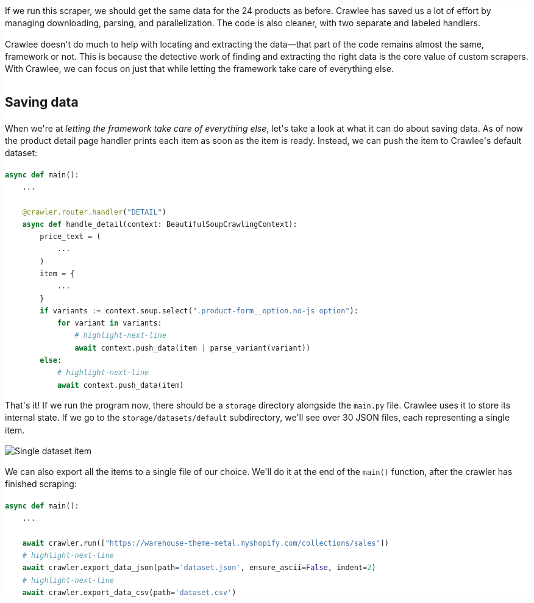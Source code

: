 If we run this scraper, we should get the same data for the 24 products as before. Crawlee has saved us a lot of effort by managing downloading, parsing, and parallelization. The code is also cleaner, with two separate and labeled handlers.

Crawlee doesn't do much to help with locating and extracting the data—that part of the code remains almost the same, framework or not. This is because the detective work of finding and extracting the right data is the core value of custom scrapers. With Crawlee, we can focus on just that while letting the framework take care of everything else.

## Saving data

When we're at _letting the framework take care of everything else_, let's take a look at what it can do about saving data. As of now the product detail page handler prints each item as soon as the item is ready. Instead, we can push the item to Crawlee's default dataset:

```py
async def main():
    ...

    @crawler.router.handler("DETAIL")
    async def handle_detail(context: BeautifulSoupCrawlingContext):
        price_text = (
            ...
        )
        item = {
            ...
        }
        if variants := context.soup.select(".product-form__option.no-js option"):
            for variant in variants:
                # highlight-next-line
                await context.push_data(item | parse_variant(variant))
        else:
            # highlight-next-line
            await context.push_data(item)
```

That's it! If we run the program now, there should be a `storage` directory alongside the `main.py` file. Crawlee uses it to store its internal state. If we go to the `storage/datasets/default` subdirectory, we'll see over 30 JSON files, each representing a single item.

![Single dataset item](images/dataset-item.png)

We can also export all the items to a single file of our choice. We'll do it at the end of the `main()` function, after the crawler has finished scraping:

```py
async def main():
    ...

    await crawler.run(["https://warehouse-theme-metal.myshopify.com/collections/sales"])
    # highlight-next-line
    await crawler.export_data_json(path='dataset.json', ensure_ascii=False, indent=2)
    # highlight-next-line
    await crawler.export_data_csv(path='dataset.csv')
```
